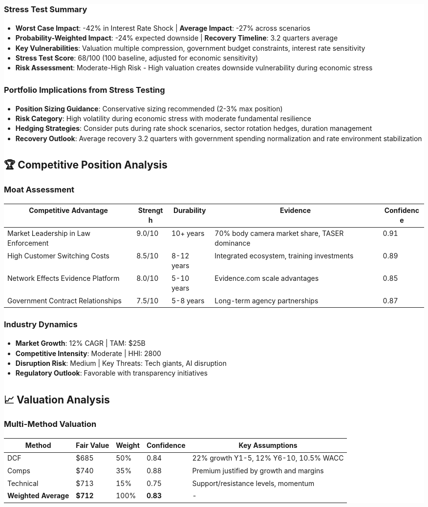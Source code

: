 ### Stress Test Summary
- **Worst Case Impact**: -42% in Interest Rate Shock | **Average Impact**: -27% across scenarios
- **Probability-Weighted Impact**: -24% expected downside | **Recovery Timeline**: 3.2 quarters average
- **Key Vulnerabilities**: Valuation multiple compression, government budget constraints, interest rate sensitivity
- **Stress Test Score**: 68/100 (100 baseline, adjusted for economic sensitivity)
- **Risk Assessment**: Moderate-High Risk - High valuation creates downside vulnerability during economic stress

### Portfolio Implications from Stress Testing
- **Position Sizing Guidance**: Conservative sizing recommended (2-3% max position)
- **Risk Category**: High volatility during economic stress with moderate fundamental resilience
- **Hedging Strategies**: Consider puts during rate shock scenarios, sector rotation hedges, duration management
- **Recovery Outlook**: Average recovery 3.2 quarters with government spending normalization and rate environment stabilization

## 🏆 Competitive Position Analysis

### Moat Assessment
| Competitive Advantage | Strength | Durability | Evidence | Confidence |
|----------------------|----------|------------|----------|------------|
| Market Leadership in Law Enforcement | 9.0/10 | 10+ years | 70% body camera market share, TASER dominance | 0.91 |
| High Customer Switching Costs | 8.5/10 | 8-12 years | Integrated ecosystem, training investments | 0.89 |
| Network Effects Evidence Platform | 8.0/10 | 5-10 years | Evidence.com scale advantages | 0.85 |
| Government Contract Relationships | 7.5/10 | 5-8 years | Long-term agency partnerships | 0.87 |

### Industry Dynamics
- **Market Growth**: 12% CAGR | TAM: $25B
- **Competitive Intensity**: Moderate | HHI: 2800
- **Disruption Risk**: Medium | Key Threats: Tech giants, AI disruption
- **Regulatory Outlook**: Favorable with transparency initiatives

## 📈 Valuation Analysis

### Multi-Method Valuation
| Method | Fair Value | Weight | Confidence | Key Assumptions |
|--------|-----------|---------|------------|-----------------|
| DCF | $685 | 50% | 0.84 | 22% growth Y1-5, 12% Y6-10, 10.5% WACC |
| Comps | $740 | 35% | 0.88 | Premium justified by growth and margins |
| Technical | $713 | 15% | 0.75 | Support/resistance levels, momentum |
| **Weighted Average** | **$712** | 100% | **0.83** | - |
